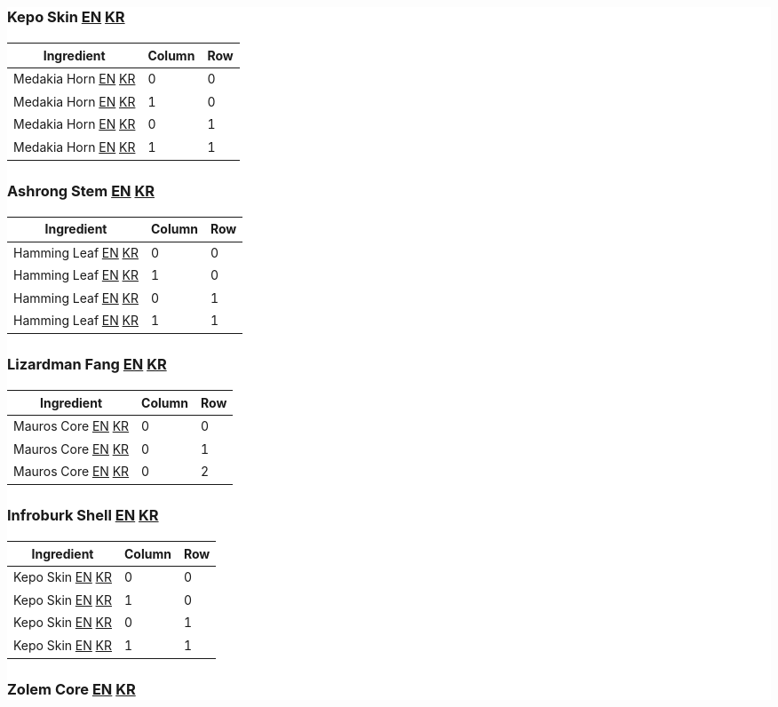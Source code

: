 ### Kepo Skin [EN](https://tos.neet.tv/items/645551) [KR](https://tos-kr.neet.tv/items/645551)

| Ingredient  | Column | Row |
| ----------- | ------ | --- |
|Medakia Horn [EN](https://tos.neet.tv/items/645402) [KR](https://tos-kr.neet.tv/items/645402)|0|0|
|Medakia Horn [EN](https://tos.neet.tv/items/645402) [KR](https://tos-kr.neet.tv/items/645402)|1|0|
|Medakia Horn [EN](https://tos.neet.tv/items/645402) [KR](https://tos-kr.neet.tv/items/645402)|0|1|
|Medakia Horn [EN](https://tos.neet.tv/items/645402) [KR](https://tos-kr.neet.tv/items/645402)|1|1|


### Ashrong Stem [EN](https://tos.neet.tv/items/645573) [KR](https://tos-kr.neet.tv/items/645573)

| Ingredient  | Column | Row |
| ----------- | ------ | --- |
|Hamming Leaf [EN](https://tos.neet.tv/items/645477) [KR](https://tos-kr.neet.tv/items/645477)|0|0|
|Hamming Leaf [EN](https://tos.neet.tv/items/645477) [KR](https://tos-kr.neet.tv/items/645477)|1|0|
|Hamming Leaf [EN](https://tos.neet.tv/items/645477) [KR](https://tos-kr.neet.tv/items/645477)|0|1|
|Hamming Leaf [EN](https://tos.neet.tv/items/645477) [KR](https://tos-kr.neet.tv/items/645477)|1|1|


### Lizardman Fang [EN](https://tos.neet.tv/items/645397) [KR](https://tos-kr.neet.tv/items/645397)

| Ingredient  | Column | Row |
| ----------- | ------ | --- |
|Mauros Core [EN](https://tos.neet.tv/items/645186) [KR](https://tos-kr.neet.tv/items/645186)|0|0|
|Mauros Core [EN](https://tos.neet.tv/items/645186) [KR](https://tos-kr.neet.tv/items/645186)|0|1|
|Mauros Core [EN](https://tos.neet.tv/items/645186) [KR](https://tos-kr.neet.tv/items/645186)|0|2|


### Infroburk Shell [EN](https://tos.neet.tv/items/645190) [KR](https://tos-kr.neet.tv/items/645190)

| Ingredient  | Column | Row |
| ----------- | ------ | --- |
|Kepo Skin [EN](https://tos.neet.tv/items/645551) [KR](https://tos-kr.neet.tv/items/645551)|0|0|
|Kepo Skin [EN](https://tos.neet.tv/items/645551) [KR](https://tos-kr.neet.tv/items/645551)|1|0|
|Kepo Skin [EN](https://tos.neet.tv/items/645551) [KR](https://tos-kr.neet.tv/items/645551)|0|1|
|Kepo Skin [EN](https://tos.neet.tv/items/645551) [KR](https://tos-kr.neet.tv/items/645551)|1|1|


### Zolem Core [EN](https://tos.neet.tv/items/645191) [KR](https://tos-kr.neet.tv/items/645191)
